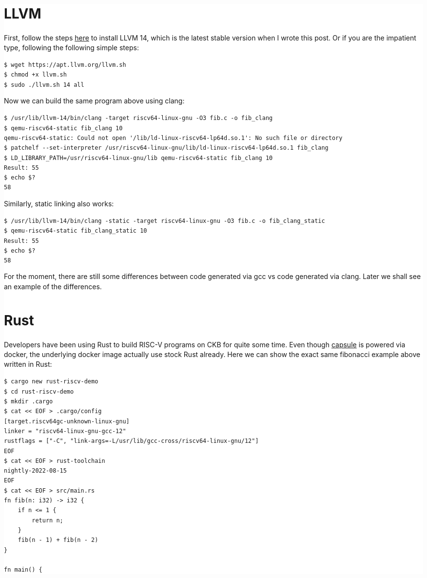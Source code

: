 # LLVM

First, follow the steps [here](https://apt.llvm.org/) to install LLVM 14, which is the latest stable version when I wrote this post. Or if you are the impatient type, following the following simple steps:

```
$ wget https://apt.llvm.org/llvm.sh
$ chmod +x llvm.sh
$ sudo ./llvm.sh 14 all
```

Now we can build the same program above using clang:

```
$ /usr/lib/llvm-14/bin/clang -target riscv64-linux-gnu -O3 fib.c -o fib_clang
$ qemu-riscv64-static fib_clang 10
qemu-riscv64-static: Could not open '/lib/ld-linux-riscv64-lp64d.so.1': No such file or directory
$ patchelf --set-interpreter /usr/riscv64-linux-gnu/lib/ld-linux-riscv64-lp64d.so.1 fib_clang
$ LD_LIBRARY_PATH=/usr/riscv64-linux-gnu/lib qemu-riscv64-static fib_clang 10
Result: 55
$ echo $?
58
```

Similarly, static linking also works:

```
$ /usr/lib/llvm-14/bin/clang -static -target riscv64-linux-gnu -O3 fib.c -o fib_clang_static
$ qemu-riscv64-static fib_clang_static 10
Result: 55
$ echo $?
58
```

For the moment, there are still some differences between code generated via gcc vs code generated via clang. Later we shall see an example of the differences.

# Rust

Developers have been using Rust to build RISC-V programs on CKB for quite some time. Even though [capsule](https://github.com/nervosnetwork/capsule) is powered via docker, the underlying docker image actually use stock Rust already. Here we can show the exact same fibonacci example above written in Rust:

```
$ cargo new rust-riscv-demo
$ cd rust-riscv-demo
$ mkdir .cargo
$ cat << EOF > .cargo/config
[target.riscv64gc-unknown-linux-gnu]
linker = "riscv64-linux-gnu-gcc-12"
rustflags = ["-C", "link-args=-L/usr/lib/gcc-cross/riscv64-linux-gnu/12"]
EOF
$ cat << EOF > rust-toolchain
nightly-2022-08-15
EOF
$ cat << EOF > src/main.rs
fn fib(n: i32) -> i32 {
    if n <= 1 {
        return n;
    }
    fib(n - 1) + fib(n - 2)
}

fn main() {
```